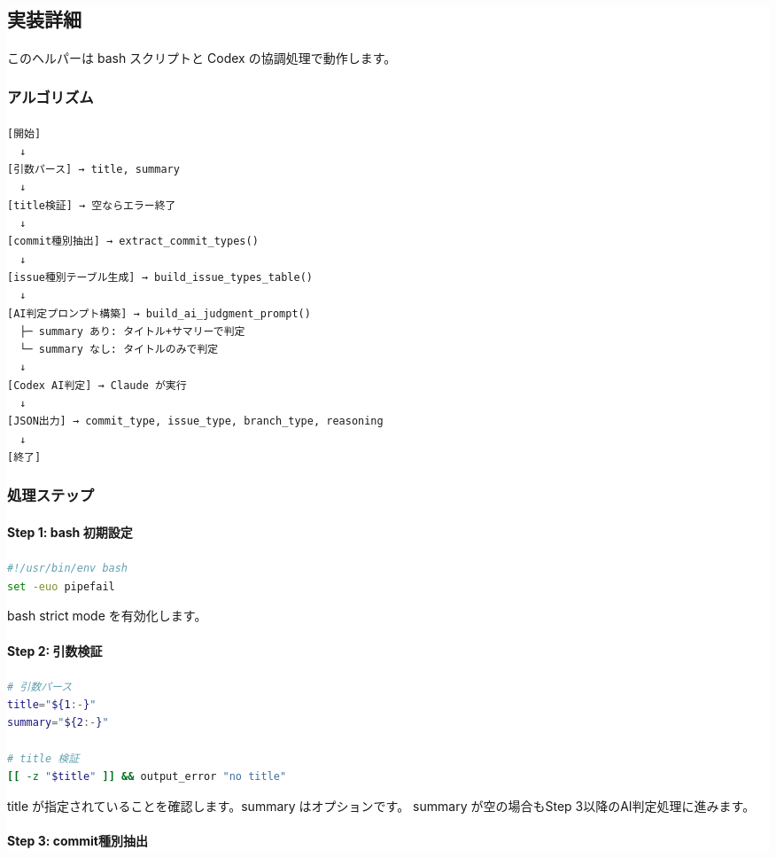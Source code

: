 ## 実装詳細

このヘルパーは bash スクリプトと Codex の協調処理で動作します。

### アルゴリズム

```text
[開始]
  ↓
[引数パース] → title, summary
  ↓
[title検証] → 空ならエラー終了
  ↓
[commit種別抽出] → extract_commit_types()
  ↓
[issue種別テーブル生成] → build_issue_types_table()
  ↓
[AI判定プロンプト構築] → build_ai_judgment_prompt()
  ├─ summary あり: タイトル+サマリーで判定
  └─ summary なし: タイトルのみで判定
  ↓
[Codex AI判定] → Claude が実行
  ↓
[JSON出力] → commit_type, issue_type, branch_type, reasoning
  ↓
[終了]
```

### 処理ステップ

#### Step 1: bash 初期設定

```bash
#!/usr/bin/env bash
set -euo pipefail
```

bash strict mode を有効化します。

#### Step 2: 引数検証

```bash
# 引数パース
title="${1:-}"
summary="${2:-}"

# title 検証
[[ -z "$title" ]] && output_error "no title"
```

title が指定されていることを確認します。summary はオプションです。
summary が空の場合もStep 3以降のAI判定処理に進みます。

#### Step 3: commit種別抽出
